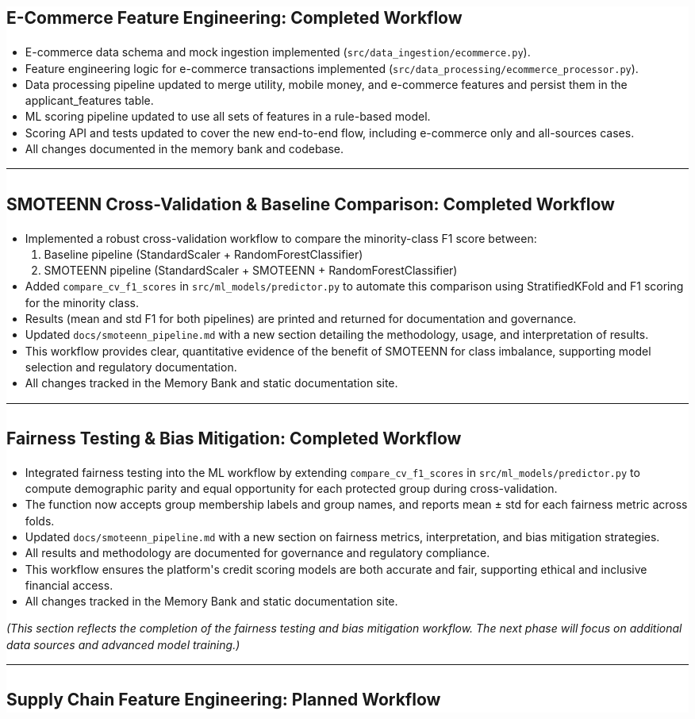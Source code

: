 ## E-Commerce Feature Engineering: Completed Workflow

- E-commerce data schema and mock ingestion implemented (`src/data_ingestion/ecommerce.py`).
- Feature engineering logic for e-commerce transactions implemented (`src/data_processing/ecommerce_processor.py`).
- Data processing pipeline updated to merge utility, mobile money, and e-commerce features and persist them in the applicant_features table.
- ML scoring pipeline updated to use all sets of features in a rule-based model.
- Scoring API and tests updated to cover the new end-to-end flow, including e-commerce only and all-sources cases.
- All changes documented in the memory bank and codebase.

---

## SMOTEENN Cross-Validation & Baseline Comparison: Completed Workflow

- Implemented a robust cross-validation workflow to compare the minority-class F1 score between:
    1. Baseline pipeline (StandardScaler + RandomForestClassifier)
    2. SMOTEENN pipeline (StandardScaler + SMOTEENN + RandomForestClassifier)
- Added `compare_cv_f1_scores` in `src/ml_models/predictor.py` to automate this comparison using StratifiedKFold and F1 scoring for the minority class.
- Results (mean and std F1 for both pipelines) are printed and returned for documentation and governance.
- Updated `docs/smoteenn_pipeline.md` with a new section detailing the methodology, usage, and interpretation of results.
- This workflow provides clear, quantitative evidence of the benefit of SMOTEENN for class imbalance, supporting model selection and regulatory documentation.
- All changes tracked in the Memory Bank and static documentation site.

---

## Fairness Testing & Bias Mitigation: Completed Workflow

- Integrated fairness testing into the ML workflow by extending `compare_cv_f1_scores` in `src/ml_models/predictor.py` to compute demographic parity and equal opportunity for each protected group during cross-validation.
- The function now accepts group membership labels and group names, and reports mean ± std for each fairness metric across folds.
- Updated `docs/smoteenn_pipeline.md` with a new section on fairness metrics, interpretation, and bias mitigation strategies.
- All results and methodology are documented for governance and regulatory compliance.
- This workflow ensures the platform's credit scoring models are both accurate and fair, supporting ethical and inclusive financial access.
- All changes tracked in the Memory Bank and static documentation site.

*(This section reflects the completion of the fairness testing and bias mitigation workflow. The next phase will focus on additional data sources and advanced model training.)*

---

## Supply Chain Feature Engineering: Planned Workflow
